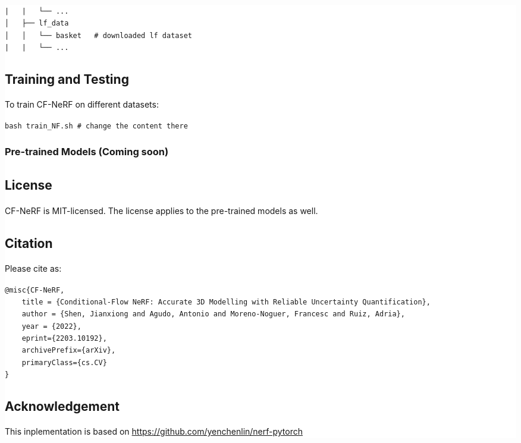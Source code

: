 ```
|   |   └── ...
│   ├── lf_data  
│   │   └── basket   # downloaded lf dataset
|   |   └── ...
```

## Training and Testing

To train CF-NeRF on different datasets:

```
bash train_NF.sh # change the content there
```

### Pre-trained Models (Coming soon)

## License

CF-NeRF is MIT-licensed. The license applies to the pre-trained models as well.

## Citation
Please cite as:
```
@misc{CF-NeRF,
    title = {Conditional-Flow NeRF: Accurate 3D Modelling with Reliable Uncertainty Quantification},
    author = {Shen, Jianxiong and Agudo, Antonio and Moreno-Noguer, Francesc and Ruiz, Adria},
    year = {2022},
    eprint={2203.10192},
    archivePrefix={arXiv},
    primaryClass={cs.CV}
}
```

## Acknowledgement

This inplementation is based on https://github.com/yenchenlin/nerf-pytorch
